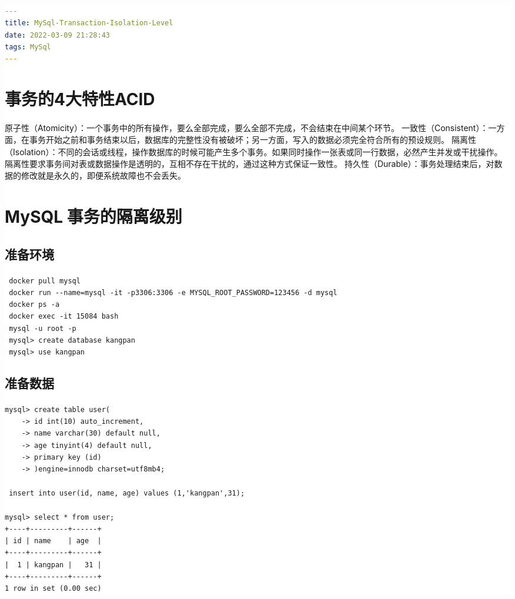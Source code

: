```yaml
---
title: MySql-Transaction-Isolation-Level
date: 2022-03-09 21:28:43
tags: MySql
---
```




# 事务的4大特性ACID
原子性（Atomicity）：一个事务中的所有操作，要么全部完成，要么全部不完成，不会结束在中间某个环节。
一致性（Consistent）：一方面，在事务开始之前和事务结束以后，数据库的完整性没有被破坏；另一方面，写入的数据必须完全符合所有的预设规则。
隔离性（Isolation）：不同的会话或线程，操作数据库的时候可能产生多个事务。如果同时操作一张表或同一行数据，必然产生并发或干扰操作。隔离性要求事务间对表或数据操作是透明的，互相不存在干扰的，通过这种方式保证一致性。
持久性（Durable）：事务处理结束后，对数据的修改就是永久的，即便系统故障也不会丢失。

#  MySQL 事务的隔离级别



## 准备环境

```
 docker pull mysql
 docker run --name=mysql -it -p3306:3306 -e MYSQL_ROOT_PASSWORD=123456 -d mysql
 docker ps -a
 docker exec -it 15084 bash
 mysql -u root -p
 mysql> create database kangpan
 mysql> use kangpan

```



## 准备数据

```
mysql> create table user(
    -> id int(10) auto_increment,
    -> name varchar(30) default null,
    -> age tinyint(4) default null,
    -> primary key (id)
    -> )engine=innodb charset=utf8mb4;

 insert into user(id, name, age) values (1,'kangpan',31);

mysql> select * from user;
+----+---------+------+
| id | name    | age  |
+----+---------+------+
|  1 | kangpan |   31 |
+----+---------+------+
1 row in set (0.00 sec)
```
